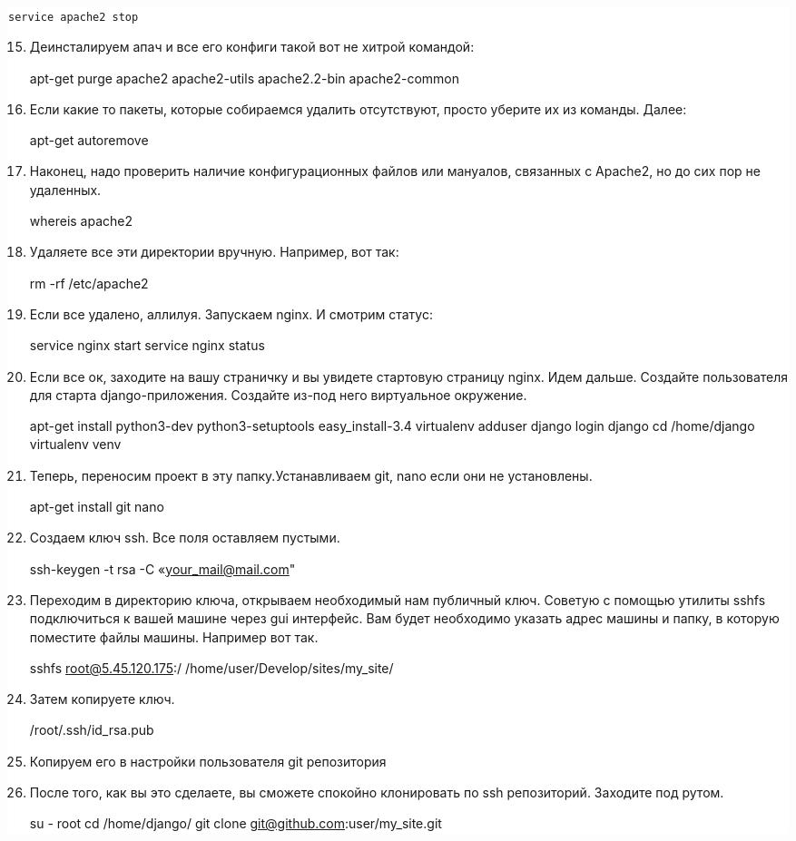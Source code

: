 	service apache2 stop

15. Деинсталируем апач и все его конфиги такой вот не хитрой командой:

	apt-get purge apache2 apache2-utils apache2.2-bin apache2-common

16. Если какие то пакеты, которые собираемся удалить отсутствуют, просто уберите их из команды. Далее:

	apt-get autoremove

17. Наконец, надо проверить наличие конфигурационных файлов или мануалов, связанных с Apache2, но до сих пор не удаленных.

	whereis apache2

18. Удаляете все эти директории вручную. Например, вот так:

	rm -rf /etc/apache2

19. Если все удалено, аллилуя. Запускаем nginx. И смотрим статус:

	service nginx start
	service nginx status

20. Если все ок, заходите на вашу страничку и вы увидете стартовую страницу nginx. Идем дальше. Cоздайте пользователя для старта django-приложения. Создайте из-под него виртуальное окружение.

	apt-get install python3-dev python3-setuptools
	easy_install-3.4 virtualenv
	adduser django
	login django
	cd /home/django
	virtualenv venv

21. Теперь, переносим проект в эту папку.Устанавливаем git, nano если они не установлены.

	apt-get install git nano

22. Создаем ключ ssh. Все поля оставляем пустыми.

	ssh-keygen -t rsa -C «your_mail@mail.com"

23. Переходим в директорию ключа, открываем необходимый нам публичный ключ. Советую с помощью утилиты sshfs подключиться к вашей машине через gui интерфейс. Вам будет необходимо указать адрес машины и папку, в которую поместите файлы машины. Например вот так.

	sshfs root@5.45.120.175:/ /home/user/Develop/sites/my_site/

24. Затем копируете ключ.

	/root/.ssh/id_rsa.pub

25. Копируем его в настройки пользователя git репозитория

26. После того, как вы это сделаете, вы сможете спокойно клонировать по ssh репозиторий. Заходите под рутом.

	su - root
	cd /home/django/
	git clone git@github.com:user/my_site.git
